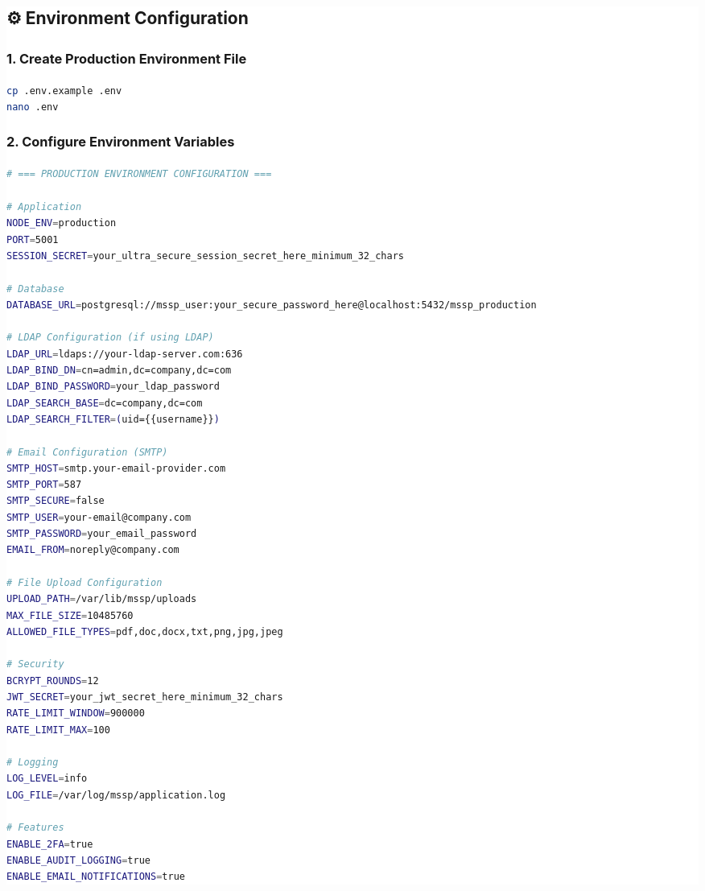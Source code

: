 
## ⚙️ Environment Configuration

### 1. Create Production Environment File
```bash
cp .env.example .env
nano .env
```

### 2. Configure Environment Variables
```bash
# === PRODUCTION ENVIRONMENT CONFIGURATION ===

# Application
NODE_ENV=production
PORT=5001
SESSION_SECRET=your_ultra_secure_session_secret_here_minimum_32_chars

# Database
DATABASE_URL=postgresql://mssp_user:your_secure_password_here@localhost:5432/mssp_production

# LDAP Configuration (if using LDAP)
LDAP_URL=ldaps://your-ldap-server.com:636
LDAP_BIND_DN=cn=admin,dc=company,dc=com
LDAP_BIND_PASSWORD=your_ldap_password
LDAP_SEARCH_BASE=dc=company,dc=com
LDAP_SEARCH_FILTER=(uid={{username}})

# Email Configuration (SMTP)
SMTP_HOST=smtp.your-email-provider.com
SMTP_PORT=587
SMTP_SECURE=false
SMTP_USER=your-email@company.com
SMTP_PASSWORD=your_email_password
EMAIL_FROM=noreply@company.com

# File Upload Configuration
UPLOAD_PATH=/var/lib/mssp/uploads
MAX_FILE_SIZE=10485760
ALLOWED_FILE_TYPES=pdf,doc,docx,txt,png,jpg,jpeg

# Security
BCRYPT_ROUNDS=12
JWT_SECRET=your_jwt_secret_here_minimum_32_chars
RATE_LIMIT_WINDOW=900000
RATE_LIMIT_MAX=100

# Logging
LOG_LEVEL=info
LOG_FILE=/var/log/mssp/application.log

# Features
ENABLE_2FA=true
ENABLE_AUDIT_LOGGING=true
ENABLE_EMAIL_NOTIFICATIONS=true
```
